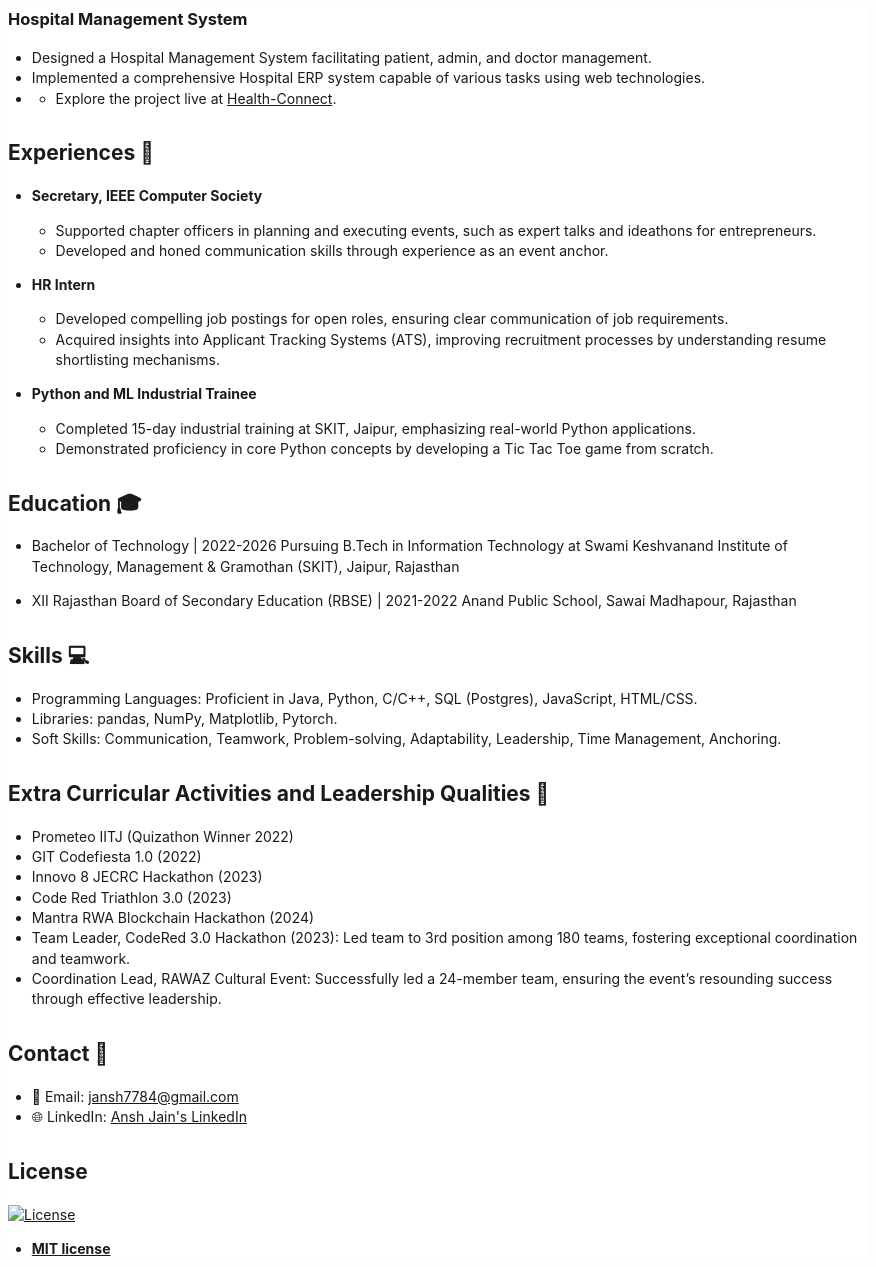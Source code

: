 ### Hospital Management System
- Designed a Hospital Management System facilitating patient, admin, and doctor management.
- Implemented a comprehensive Hospital ERP system capable of various tasks using web technologies.
- - Explore the project live at [Health-Connect](https://jansh7784.github.io/Health-Connects/).

## Experiences 💼
- **Secretary, IEEE Computer Society**
  - Supported chapter officers in planning and executing events, such as expert talks and ideathons for entrepreneurs.
  - Developed and honed communication skills through experience as an event anchor.

- **HR Intern**
  - Developed compelling job postings for open roles, ensuring clear communication of job requirements.
  - Acquired insights into Applicant Tracking Systems (ATS), improving recruitment processes by understanding resume shortlisting mechanisms.

- **Python and ML Industrial Trainee**
  - Completed 15-day industrial training at SKIT, Jaipur, emphasizing real-world Python applications.
  - Demonstrated proficiency in core Python concepts by developing a Tic Tac Toe game from scratch.
    
## Education 🎓
- Bachelor of Technology | 2022-2026
  Pursuing B.Tech in Information Technology at Swami Keshvanand Institute of Technology, Management & Gramothan (SKIT), Jaipur, Rajasthan

- XII Rajasthan Board of Secondary Education (RBSE) | 2021-2022
  Anand Public School, Sawai Madhapour, Rajasthan
  
## Skills 💻
- Programming Languages: Proficient in Java, Python, C/C++, SQL (Postgres), JavaScript, HTML/CSS.
- Libraries: pandas, NumPy, Matplotlib, Pytorch.
- Soft Skills: Communication, Teamwork, Problem-solving, Adaptability, Leadership, Time Management, Anchoring.

## Extra Curricular Activities and Leadership Qualities 🌟
- Prometeo IITJ (Quizathon Winner 2022)
- GIT Codefiesta 1.0 (2022)
- Innovo 8 JECRC Hackathon (2023)
- Code Red Triathlon 3.0 (2023)
- Mantra RWA Blockchain Hackathon (2024)
- Team Leader, CodeRed 3.0 Hackathon (2023): Led team to 3rd position among 180 teams, fostering exceptional coordination and teamwork.
- Coordination Lead, RAWAZ Cultural Event: Successfully led a 24-member team, ensuring the event’s resounding success through effective leadership.


## Contact 📧
- 📧 Email: jansh7784@gmail.com
- 🌐 LinkedIn: [Ansh Jain's LinkedIn](https://www.linkedin.com/in/ansh--jain/)



## License
[![License](http://img.shields.io/:license-mit-blue.svg?style=flat-square)](http://badges.mit-license.org)

- **[MIT license](http://opensource.org/licenses/mit-license.php)**
